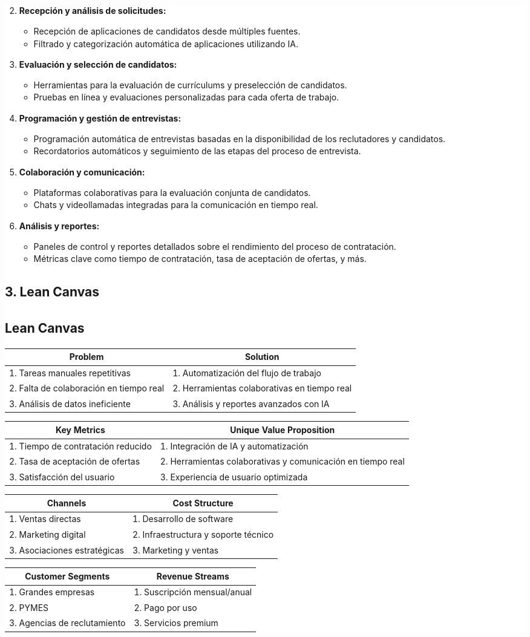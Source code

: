 2. **Recepción y análisis de solicitudes:**
   - Recepción de aplicaciones de candidatos desde múltiples fuentes.
   - Filtrado y categorización automática de aplicaciones utilizando IA.

3. **Evaluación y selección de candidatos:**
   - Herramientas para la evaluación de currículums y preselección de candidatos.
   - Pruebas en línea y evaluaciones personalizadas para cada oferta de trabajo.

4. **Programación y gestión de entrevistas:**
   - Programación automática de entrevistas basadas en la disponibilidad de los reclutadores y candidatos.
   - Recordatorios automáticos y seguimiento de las etapas del proceso de entrevista.

5. **Colaboración y comunicación:**
   - Plataformas colaborativas para la evaluación conjunta de candidatos.
   - Chats y videollamadas integradas para la comunicación en tiempo real.

6. **Análisis y reportes:**
   - Paneles de control y reportes detallados sobre el rendimiento del proceso de contratación.
   - Métricas clave como tiempo de contratación, tasa de aceptación de ofertas, y más.

## 3. Lean Canvas

## Lean Canvas
| Problem                                | Solution                              |
|----------------------------------------|---------------------------------------|
| 1. Tareas manuales repetitivas         | 1. Automatización del flujo de trabajo|
| 2. Falta de colaboración en tiempo real| 2. Herramientas colaborativas en tiempo real|
| 3. Análisis de datos ineficiente       | 3. Análisis y reportes avanzados con IA|

| Key Metrics                            | Unique Value Proposition              |
|----------------------------------------|---------------------------------------|
| 1. Tiempo de contratación reducido     | 1. Integración de IA y automatización |
| 2. Tasa de aceptación de ofertas       | 2. Herramientas colaborativas y comunicación en tiempo real|
| 3. Satisfacción del usuario            | 3. Experiencia de usuario optimizada  |

| Channels                               | Cost Structure                        |
|----------------------------------------|---------------------------------------|
| 1. Ventas directas                     | 1. Desarrollo de software             |
| 2. Marketing digital                   | 2. Infraestructura y soporte técnico  |
| 3. Asociaciones estratégicas           | 3. Marketing y ventas                 |

| Customer Segments                      | Revenue Streams                       |
|----------------------------------------|---------------------------------------|
| 1. Grandes empresas                    | 1. Suscripción mensual/anual          |
| 2. PYMES                               | 2. Pago por uso                       |
| 3. Agencias de reclutamiento           | 3. Servicios premium                  |
